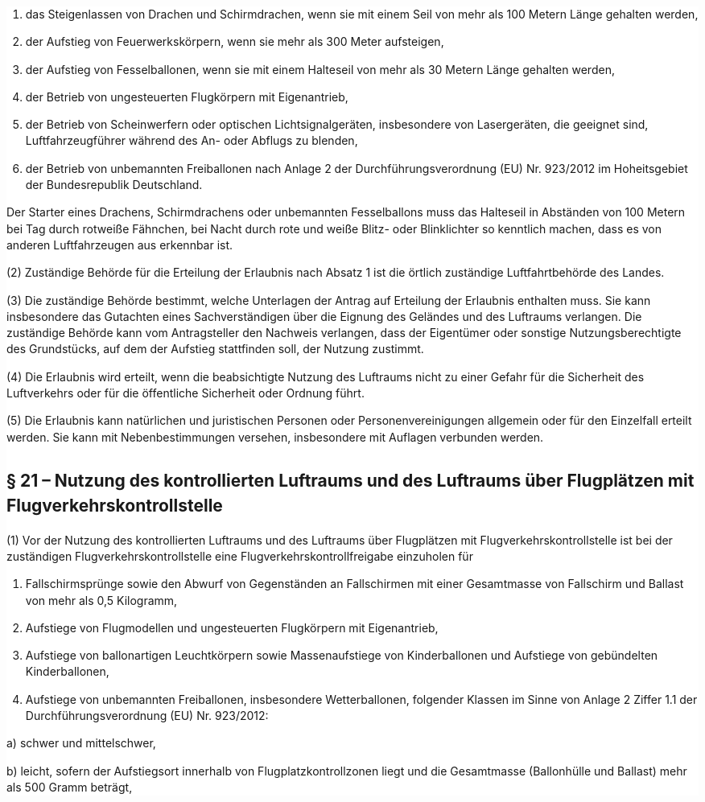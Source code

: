 1. das Steigenlassen von Drachen und Schirmdrachen, wenn sie mit einem Seil von mehr als 100 Metern Länge gehalten werden,

2. der Aufstieg von Feuerwerkskörpern, wenn sie mehr als 300 Meter aufsteigen,

3. der Aufstieg von Fesselballonen, wenn sie mit einem Halteseil von mehr als 30 Metern Länge gehalten werden,

4. der Betrieb von ungesteuerten Flugkörpern mit Eigenantrieb,

5. der Betrieb von Scheinwerfern oder optischen Lichtsignalgeräten, insbesondere von Lasergeräten, die geeignet sind, Luftfahrzeugführer während des An- oder Abflugs zu blenden,

6. der Betrieb von unbemannten Freiballonen nach Anlage 2 der Durchführungsverordnung (EU) Nr. 923/2012 im Hoheitsgebiet der Bundesrepublik Deutschland.

Der Starter eines Drachens, Schirmdrachens oder unbemannten Fesselballons muss das Halteseil in Abständen von 100 Metern bei Tag durch rotweiße Fähnchen, bei Nacht durch rote und weiße Blitz- oder Blinklichter so kenntlich machen, dass es von anderen Luftfahrzeugen aus erkennbar ist.

(2) Zuständige Behörde für die Erteilung der Erlaubnis nach Absatz 1 ist die örtlich zuständige Luftfahrtbehörde des Landes.

(3) Die zuständige Behörde bestimmt, welche Unterlagen der Antrag auf Erteilung der Erlaubnis enthalten muss. Sie kann insbesondere das Gutachten eines Sachverständigen über die Eignung des Geländes und des Luftraums verlangen. Die zuständige Behörde kann vom Antragsteller den Nachweis verlangen, dass der Eigentümer oder sonstige Nutzungsberechtigte des Grundstücks, auf dem der Aufstieg stattfinden soll, der Nutzung zustimmt.

(4) Die Erlaubnis wird erteilt, wenn die beabsichtigte Nutzung des Luftraums nicht zu einer Gefahr für die Sicherheit des Luftverkehrs oder für die öffentliche Sicherheit oder Ordnung führt.

(5) Die Erlaubnis kann natürlichen und juristischen Personen oder Personenvereinigungen allgemein oder für den Einzelfall erteilt werden. Sie kann mit Nebenbestimmungen versehen, insbesondere mit Auflagen verbunden werden.


## § 21 – Nutzung des kontrollierten Luftraums und des Luftraums über Flugplätzen mit Flugverkehrskontrollstelle

(1) Vor der Nutzung des kontrollierten Luftraums und des Luftraums über Flugplätzen mit Flugverkehrskontrollstelle ist bei der zuständigen Flugverkehrskontrollstelle eine Flugverkehrskontrollfreigabe einzuholen für

1. Fallschirmsprünge sowie den Abwurf von Gegenständen an Fallschirmen mit einer Gesamtmasse von Fallschirm und Ballast von mehr als 0,5 Kilogramm,

2. Aufstiege von Flugmodellen und ungesteuerten Flugkörpern mit Eigenantrieb,

3. Aufstiege von ballonartigen Leuchtkörpern sowie Massenaufstiege von Kinderballonen und Aufstiege von gebündelten Kinderballonen,

4. Aufstiege von unbemannten Freiballonen, insbesondere Wetterballonen, folgender Klassen im Sinne von Anlage 2 Ziffer 1.1 der Durchführungsverordnung (EU) Nr. 923/2012:

a) schwer und mittelschwer,

b) leicht, sofern der Aufstiegsort innerhalb von Flugplatzkontrollzonen liegt und die Gesamtmasse (Ballonhülle und Ballast) mehr als 500 Gramm beträgt,
